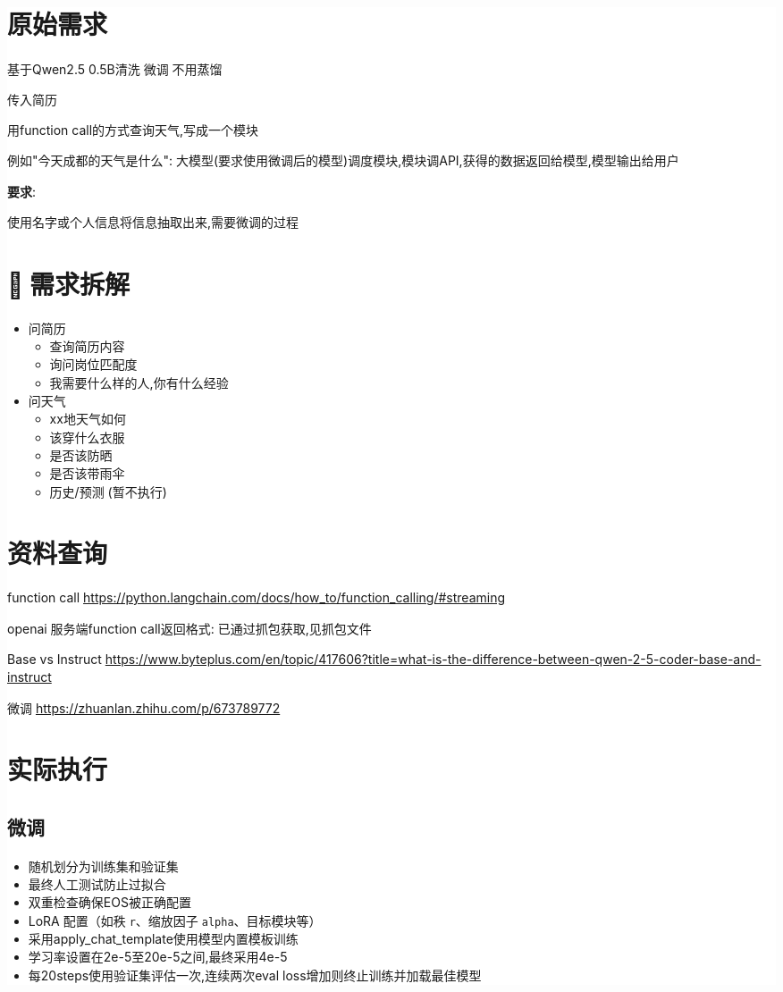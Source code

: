 # 原始需求

基于Qwen2.5 0.5B清洗 微调 不用蒸馏

传入简历

用function call的方式查询天气,写成一个模块

例如"今天成都的天气是什么":
大模型(要求使用微调后的模型)调度模块,模块调API,获得的数据返回给模型,模型输出给用户

**要求**:

使用名字或个人信息将信息抽取出来,需要微调的过程

# 🎯 需求拆解

- 问简历
    - 查询简历内容
    - 询问岗位匹配度
    - 我需要什么样的人,你有什么经验
- 问天气
    - xx地天气如何
    - 该穿什么衣服
    - 是否该防晒
    - 是否该带雨伞
    - 历史/预测 (暂不执行)

# 资料查询

function call https://python.langchain.com/docs/how_to/function_calling/#streaming

openai 服务端function call返回格式: 已通过抓包获取,见抓包文件

Base vs
Instruct https://www.byteplus.com/en/topic/417606?title=what-is-the-difference-between-qwen-2-5-coder-base-and-instruct

微调 https://zhuanlan.zhihu.com/p/673789772

# 实际执行

##  微调
- 随机划分为训练集和验证集
- 最终人工测试防止过拟合
- 双重检查确保EOS被正确配置
- LoRA 配置（如秩 `r`、缩放因子 `alpha`、目标模块等）
- 采用apply_chat_template使用模型内置模板训练
- 学习率设置在2e-5至20e-5之间,最终采用4e-5
- 每20steps使用验证集评估一次,连续两次eval loss增加则终止训练并加载最佳模型
